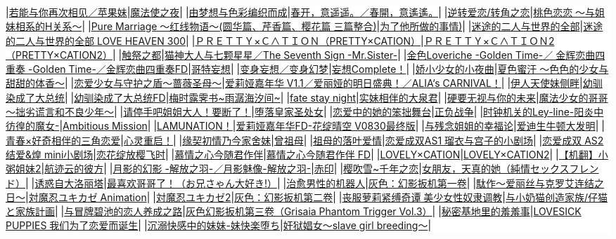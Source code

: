 |[若能与你再次相见／苹果妹](https://post.qingju.org/KRKR/288/)|[魔法使之夜](https://post.qingju.org/KRKR/294/)|
|[由梦想与色彩编织而成](https://post.qingju.org/KRKR/301/)|[春开，意遥遥。／春開，意遙遙。](https://post.qingju.org/KRKR/302/)|
|[逆转爱恋/转角之恋](https://post.qingju.org/KRKR/314/)|[桃色恋恋 ～与姐妹相系的H关系～](https://post.qingju.org/KRKR/319/)|
|[Pure Marriage ～红线物语～(圆华篇、芹香篇、樱花篇 三篇整合)](https://post.qingju.org/KRKR/322/)|[为了他所做的事情)](https://post.qingju.org/KRKR/323/)|
|[迷途的二人与世界的全部](https://post.qingju.org/KRKR/332/)|[迷途的二人与世界的全部 LOVE HEAVEN 300](https://post.qingju.org/KRKR/333/)|
|[ＰＲＥＴＴＹ×Ｃ∧ＴＩＯＮ（PRETTY×CATION）](https://post.qingju.org/KRKR/335/)|[ＰＲＥＴＴＹ×Ｃ∧ＴＩＯＮ2（PRETTY×CATION2）](https://post.qingju.org/KRKR/336/)|
|[触祭之都](https://post.qingju.org/KRKR/340/)|[猫神大人与七颗星星／The Seventh Sign -Mr.Sister-](https://post.qingju.org/KRKR/359/)|
|[金色Loveriche -Golden Time-／ 金辉恋曲四重奏 -Golden Time-／金辉恋曲四重奏FD](https://post.qingju.org/KRKR/363/)|[哥特妄想](https://post.qingju.org/KRKR/364/)|
|[变身妄想／变身幻梦](https://post.qingju.org/KRKR/365/)|[妄想Complete！](https://post.qingju.org/KRKR/366/)|
|[娇小少女的小夜曲](https://post.qingju.org/KRKR/367/)|[夏色蜜汗 ～色色的少女与甜甜的体香～](https://post.qingju.org/KRKR/368/)|
|[恋爱少女与守护之盾～蔷薇圣母～](https://post.qingju.org/KRKR/373/)|[爱莉娅嘉年华 V1.1／爱丽娅的明日盛典！／ALIA‘s CARNIVAL！](https://post.qingju.org/KRKR/379/)|
|[伊人天使妹侧畔](https://post.qingju.org/KRKR/381/)|[幼驯染成了大总统](https://post.qingju.org/KRKR/382/)|
|[幼驯染成了大总统FD](https://post.qingju.org/KRKR/383/)|[梅时露霁书~雨潺海汐间~](https://post.qingju.org/KRKR/384/)|
|[fate stay night](https://post.qingju.org/KRKR/386/)|[实妹相伴的大泉君](https://post.qingju.org/KRKR/387/)|
|[硬要无视与你的未来](https://post.qingju.org/KRKR/388/)|[魔法少女的哥哥～拙劣谎言和不良少年～](https://post.qingju.org/KRKR/389/)|
|[请停手吧姐姐大人！要断了！](https://post.qingju.org/KRKR/393/)|[堕落皇家圣处女](https://post.qingju.org/KRKR/398/)|
|[恋爱中的她的笨拙舞台](https://post.qingju.org/KRKR/399/)|[正负战争](https://post.qingju.org/KRKR/400/)|
|[时钟机关的Ley-line-阳炎中彷徨的魔女-](https://post.qingju.org/KRKR/403/)|[Ambitious Mission](https://post.qingju.org/KRKR/404/)|
|[LAMUNATION！](https://post.qingju.org/KRKR/408/)|[爱莉娅嘉年华FD-花绽晴空 V0830最终版](https://post.qingju.org/KRKR/380/)|
|[与残念姐姐的幸福论](https://post.qingju.org/KRKR/416/)|[爱迪生牛顿大发明](https://post.qingju.org/KRKR/431/)|
|[青春×好奇相伴的三角恋爱](https://post.qingju.org/KRKR/432/)|[心灵重启！](https://post.qingju.org/KRKR/433/)|
|[缘契初情乃今家舍妹](https://post.qingju.org/KRKR/434/)|[曾祖母](https://post.qingju.org/KRKR/435/)|
|[祖母的落叶爱情](https://post.qingju.org/KRKR/436/)|[恋爱成双AS1 瑠衣与宫子的小剧场](https://post.qingju.org/KRKR/438/)|
|[恋爱成双 AS2 结爱&煌 mini小剧场](https://post.qingju.org/KRKR/442/)|[恋花绽放樱飞时](https://post.qingju.org/KRKR/443/)|
|[慕情之心今随君作伴](https://post.qingju.org/KRKR/444/)|[慕情之心今随君作伴 FD](https://post.qingju.org/KRKR/445/)|
|[LOVELY×CATION](https://post.qingju.org/KRKR/450/)|[LOVELY×CATION2](https://post.qingju.org/KRKR/451/)|
|[【机翻】小粥姐妹2](https://post.qingju.org/KRKR/453/)|[航迹云的彼方](https://post.qingju.org/KRKR/465/)|
|[月影的幻影 -解放之羽-／月影魅像-解放之羽-](https://post.qingju.org/KRKR/468/)|[赤印](https://post.qingju.org/KRKR/478/)|
|[樱吹雪~千年之恋](https://post.qingju.org/KRKR/495/)|[女朋友，天真的她（純情セックスフレンド）](https://post.qingju.org/KRKR/511/)|
|[诱惑自大洛丽塔](https://post.qingju.org/KRKR/527/)|[最喜欢哥哥了！（お兄さゃん大好き!）](https://post.qingju.org/KRKR/528/)|
|[治愈男性的机器人](https://post.qingju.org/KRKR/529/)|[灰色：幻影扳机第一卷](https://post.qingju.org/KRKR/531/)|
|[駄作～爱丽丝与克罗艾连结之日～](https://post.qingju.org/KRKR/533/)|[対魔忍ユキカゼ Animation](https://post.qingju.org/KRKR/536/)|
|[対魔忍ユキカゼ2](https://post.qingju.org/KRKR/537/)|[灰色：幻影扳机第二卷](https://post.qingju.org/KRKR/542/)|
|[丧服萝莉紧缚奇谭 美少女性奴隶调教](https://post.qingju.org/KRKR/544/)|[与小奶猫创造家族/仔猫と家族計画](https://post.qingju.org/KRKR/549/)|
|[与冒牌碧池的恋人养成之路](https://post.qingju.org/KRKR/550/)|[灰色幻影扳机第三卷（Grisaia Phantom Trigger Vol.3）](https://post.qingju.org/KRKR/556/)|
|[秘密基地里的羞羞事](https://post.qingju.org/KRKR/564/)|[LOVESICK PUPPIES 我们为了恋爱而诞生](https://post.qingju.org/KRKR/565/)|
|[沉溺快感中的妹妹-妹快楽堕ち](https://post.qingju.org/KRKR/566/)|[奸狱娼女～slave girl breeding～](https://post.qingju.org/KRKR/569/)|